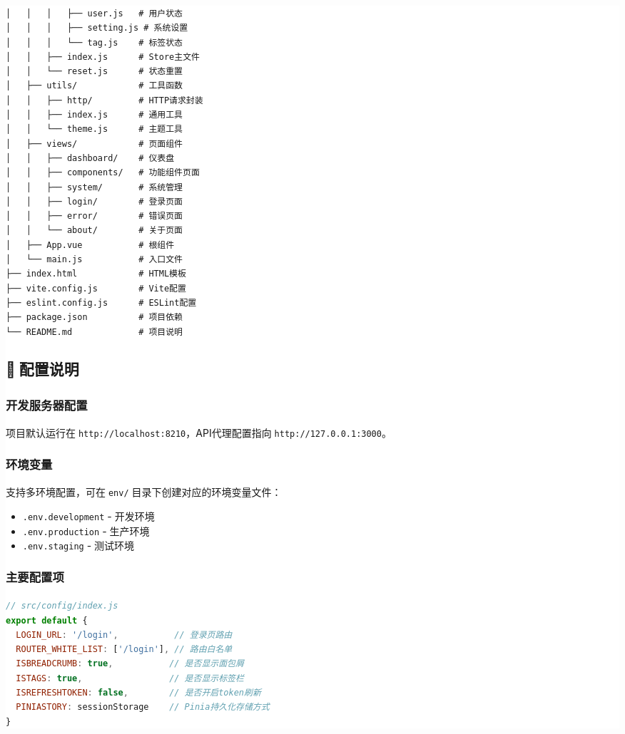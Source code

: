 ```
│   │   │   ├── user.js   # 用户状态
│   │   │   ├── setting.js # 系统设置
│   │   │   └── tag.js    # 标签状态
│   │   ├── index.js      # Store主文件
│   │   └── reset.js      # 状态重置
│   ├── utils/            # 工具函数
│   │   ├── http/         # HTTP请求封装
│   │   ├── index.js      # 通用工具
│   │   └── theme.js      # 主题工具
│   ├── views/            # 页面组件
│   │   ├── dashboard/    # 仪表盘
│   │   ├── components/   # 功能组件页面
│   │   ├── system/       # 系统管理
│   │   ├── login/        # 登录页面
│   │   ├── error/        # 错误页面
│   │   └── about/        # 关于页面
│   ├── App.vue           # 根组件
│   └── main.js           # 入口文件
├── index.html            # HTML模板
├── vite.config.js        # Vite配置
├── eslint.config.js      # ESLint配置
├── package.json          # 项目依赖
└── README.md             # 项目说明
```

## 🔧 配置说明

### 开发服务器配置

项目默认运行在 `http://localhost:8210`，API代理配置指向 `http://127.0.0.1:3000`。

### 环境变量

支持多环境配置，可在 `env/` 目录下创建对应的环境变量文件：

- `.env.development` - 开发环境
- `.env.production` - 生产环境
- `.env.staging` - 测试环境

### 主要配置项

```javascript
// src/config/index.js
export default {
  LOGIN_URL: '/login',           // 登录页路由
  ROUTER_WHITE_LIST: ['/login'], // 路由白名单
  ISBREADCRUMB: true,           // 是否显示面包屑
  ISTAGS: true,                 // 是否显示标签栏
  ISREFRESHTOKEN: false,        // 是否开启token刷新
  PINIASTORY: sessionStorage    // Pinia持久化存储方式
}
```
